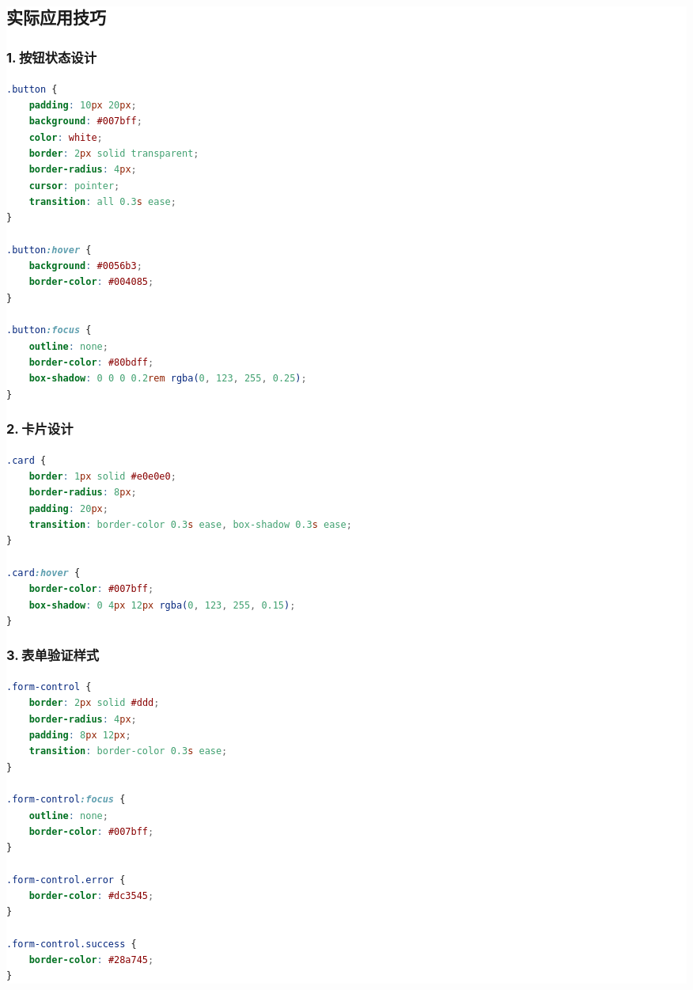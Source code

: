## 实际应用技巧

### 1. 按钮状态设计
```css
.button {
    padding: 10px 20px;
    background: #007bff;
    color: white;
    border: 2px solid transparent;
    border-radius: 4px;
    cursor: pointer;
    transition: all 0.3s ease;
}

.button:hover {
    background: #0056b3;
    border-color: #004085;
}

.button:focus {
    outline: none;
    border-color: #80bdff;
    box-shadow: 0 0 0 0.2rem rgba(0, 123, 255, 0.25);
}
```

### 2. 卡片设计
```css
.card {
    border: 1px solid #e0e0e0;
    border-radius: 8px;
    padding: 20px;
    transition: border-color 0.3s ease, box-shadow 0.3s ease;
}

.card:hover {
    border-color: #007bff;
    box-shadow: 0 4px 12px rgba(0, 123, 255, 0.15);
}
```

### 3. 表单验证样式
```css
.form-control {
    border: 2px solid #ddd;
    border-radius: 4px;
    padding: 8px 12px;
    transition: border-color 0.3s ease;
}

.form-control:focus {
    outline: none;
    border-color: #007bff;
}

.form-control.error {
    border-color: #dc3545;
}

.form-control.success {
    border-color: #28a745;
}
```